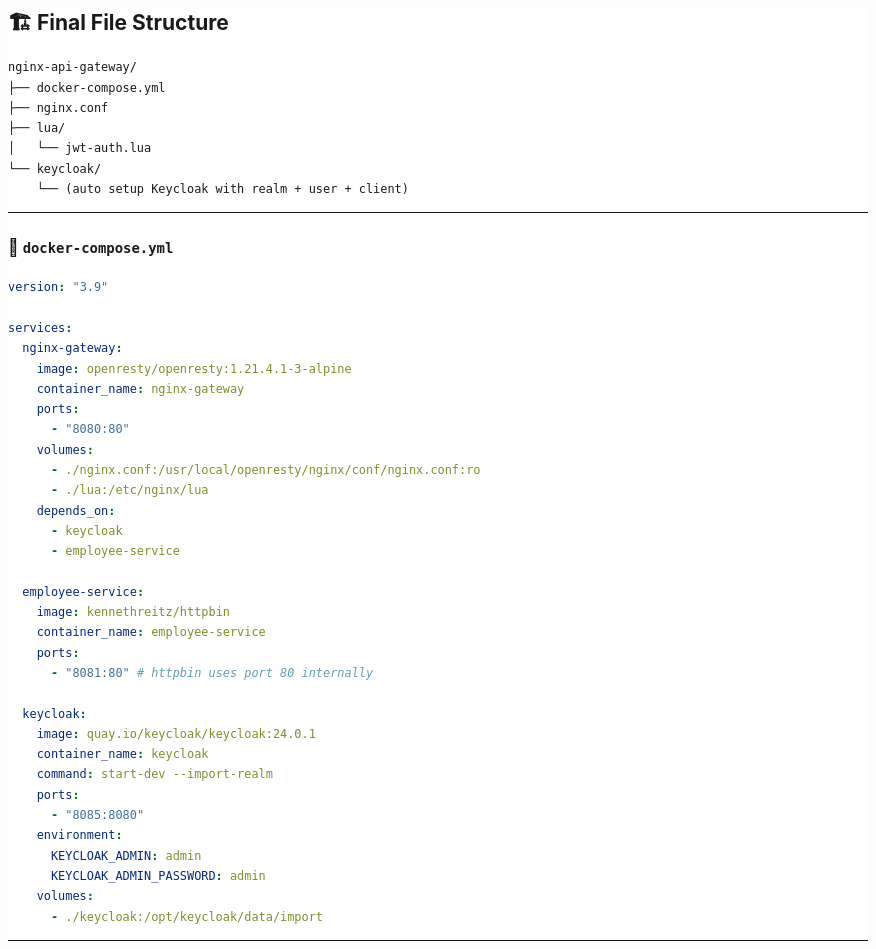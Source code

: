 
## 🏗️ Final File Structure

```
nginx-api-gateway/
├── docker-compose.yml
├── nginx.conf
├── lua/
│   └── jwt-auth.lua
└── keycloak/
    └── (auto setup Keycloak with realm + user + client)
```

---

### 🐳 `docker-compose.yml`

```yaml
version: "3.9"

services:
  nginx-gateway:
    image: openresty/openresty:1.21.4.1-3-alpine
    container_name: nginx-gateway
    ports:
      - "8080:80"
    volumes:
      - ./nginx.conf:/usr/local/openresty/nginx/conf/nginx.conf:ro
      - ./lua:/etc/nginx/lua
    depends_on:
      - keycloak
      - employee-service

  employee-service:
    image: kennethreitz/httpbin
    container_name: employee-service
    ports:
      - "8081:80" # httpbin uses port 80 internally

  keycloak:
    image: quay.io/keycloak/keycloak:24.0.1
    container_name: keycloak
    command: start-dev --import-realm
    ports:
      - "8085:8080"
    environment:
      KEYCLOAK_ADMIN: admin
      KEYCLOAK_ADMIN_PASSWORD: admin
    volumes:
      - ./keycloak:/opt/keycloak/data/import
```

---
